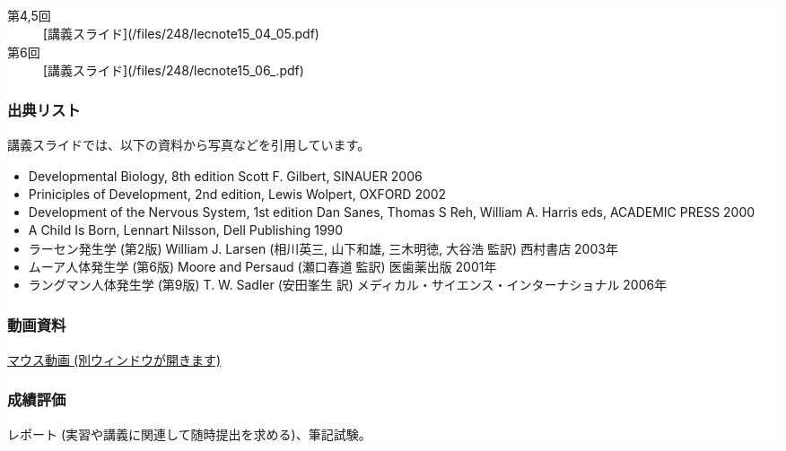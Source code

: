<dt>
第4,5回
</dt>

<dd>
[講義スライド](/files/248/lecnote15_04_05.pdf) 
</dd>

<dt>
第6回
</dt>

<dd>
[講義スライド](/files/248/lecnote15_06_.pdf) 
</dd>
</dl>

### 出典リスト

講義スライドでは、以下の資料から写真などを引用しています。

* Developmental Biology, 8th edition Scott F. Gilbert, SINAUER 2006
* Priniciples of Development, 2nd edition, Lewis Wolpert, OXFORD 2002
* Development of the Nervous System, 1st edition Dan Sanes, Thomas S Reh, William A. Harris eds, ACADEMIC PRESS 2000
* A Child Is Born, Lennart Nilsson, Dell Publishing 1990
* ラーセン発生学 (第2版) William J. Larsen (相川英三, 山下和雄, 三木明徳, 大谷浩 監訳) 西村書店 2003年
* ムーア人体発生学 (第6版) Moore and Persaud (瀬口春道 監訳) 医歯薬出版 2001年
* ラングマン人体発生学 (第9版) T. W. Sadler (安田峯生 訳) メディカル・サイエンス・インターナショナル 2006年

### 動画資料

<a href="http://nuvideo.media.nagoya-u.ac.jp/embed/a058431c6b94547e9c2c7ab0e81c46d96c4f2ee3" target="blank">マウス動画 (別ウィンドウが開きます) </a>



### 成績評価

レポート (実習や講義に関連して随時提出を求める)、筆記試験。

